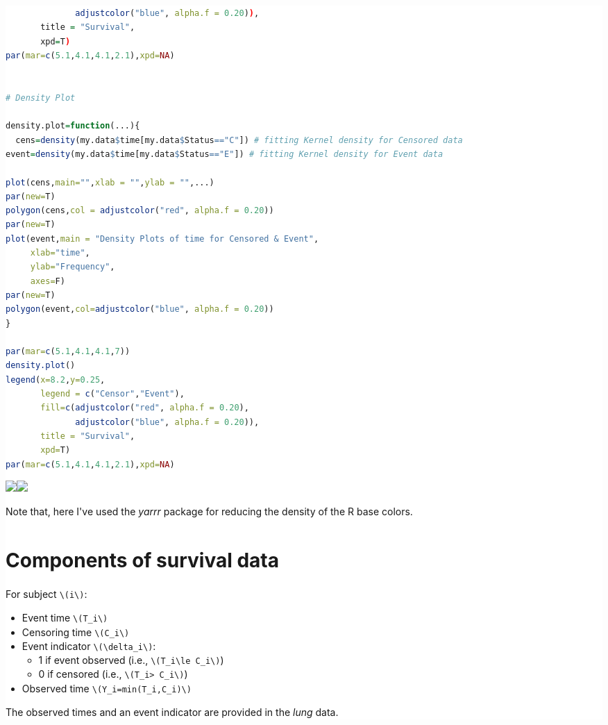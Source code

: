 ```r
              adjustcolor("blue", alpha.f = 0.20)),
       title = "Survival",
       xpd=T)
par(mar=c(5.1,4.1,4.1,2.1),xpd=NA)


# Density Plot

density.plot=function(...){
  cens=density(my.data$time[my.data$Status=="C"]) # fitting Kernel density for Censored data
event=density(my.data$time[my.data$Status=="E"]) # fitting Kernel density for Event data

plot(cens,main="",xlab = "",ylab = "",...)
par(new=T)
polygon(cens,col = adjustcolor("red", alpha.f = 0.20))
par(new=T)
plot(event,main = "Density Plots of time for Censored & Event",
     xlab="time",
     ylab="Frequency",
     axes=F)
par(new=T)
polygon(event,col=adjustcolor("blue", alpha.f = 0.20))
}

par(mar=c(5.1,4.1,4.1,7))
density.plot()
legend(x=8.2,y=0.25,
       legend = c("Censor","Event"),
       fill=c(adjustcolor("red", alpha.f = 0.20),
              adjustcolor("blue", alpha.f = 0.20)),
       title = "Survival",
       xpd=T)
par(mar=c(5.1,4.1,4.1,2.1),xpd=NA)
```
<img src="{{< blogdown/postref >}}index_files/figure-html/unnamed-chunk-6-1.png" width="672" /><img src="{{< blogdown/postref >}}index_files/figure-html/unnamed-chunk-6-2.png" width="672" />

Note that, here I've used the *yarrr* package for reducing the density of the R base colors.

# Components of survival data

For subject `\(i\)`:

- Event time `\(T_i\)`
- Censoring time `\(C_i\)`
- Event indicator `\(\delta_i\)`:
  - 1 if event observed (i.e., `\(T_i\le C_i\)`)
  - 0 if censored (i.e., `\(T_i> C_i\)`)
- Observed time `\(Y_i=min(T_i,C_i)\)`

The observed times and an event indicator are provided in the *lung* data.

